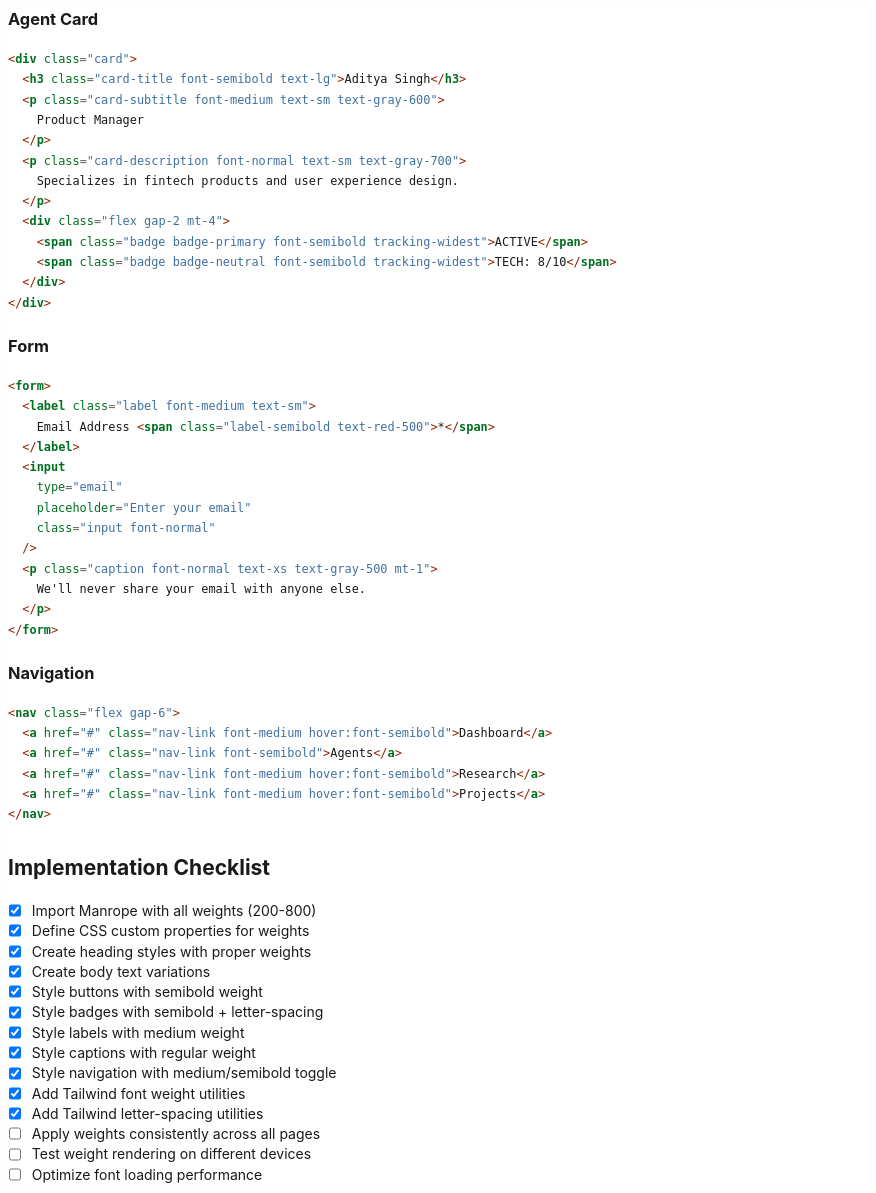 
### Agent Card
```html
<div class="card">
  <h3 class="card-title font-semibold text-lg">Aditya Singh</h3>
  <p class="card-subtitle font-medium text-sm text-gray-600">
    Product Manager
  </p>
  <p class="card-description font-normal text-sm text-gray-700">
    Specializes in fintech products and user experience design.
  </p>
  <div class="flex gap-2 mt-4">
    <span class="badge badge-primary font-semibold tracking-widest">ACTIVE</span>
    <span class="badge badge-neutral font-semibold tracking-widest">TECH: 8/10</span>
  </div>
</div>
```

### Form
```html
<form>
  <label class="label font-medium text-sm">
    Email Address <span class="label-semibold text-red-500">*</span>
  </label>
  <input 
    type="email" 
    placeholder="Enter your email"
    class="input font-normal"
  />
  <p class="caption font-normal text-xs text-gray-500 mt-1">
    We'll never share your email with anyone else.
  </p>
</form>
```

### Navigation
```html
<nav class="flex gap-6">
  <a href="#" class="nav-link font-medium hover:font-semibold">Dashboard</a>
  <a href="#" class="nav-link font-semibold">Agents</a>
  <a href="#" class="nav-link font-medium hover:font-semibold">Research</a>
  <a href="#" class="nav-link font-medium hover:font-semibold">Projects</a>
</nav>
```

## Implementation Checklist

- [x] Import Manrope with all weights (200-800)
- [x] Define CSS custom properties for weights
- [x] Create heading styles with proper weights
- [x] Create body text variations
- [x] Style buttons with semibold weight
- [x] Style badges with semibold + letter-spacing
- [x] Style labels with medium weight
- [x] Style captions with regular weight
- [x] Style navigation with medium/semibold toggle
- [x] Add Tailwind font weight utilities
- [x] Add Tailwind letter-spacing utilities
- [ ] Apply weights consistently across all pages
- [ ] Test weight rendering on different devices
- [ ] Optimize font loading performance
